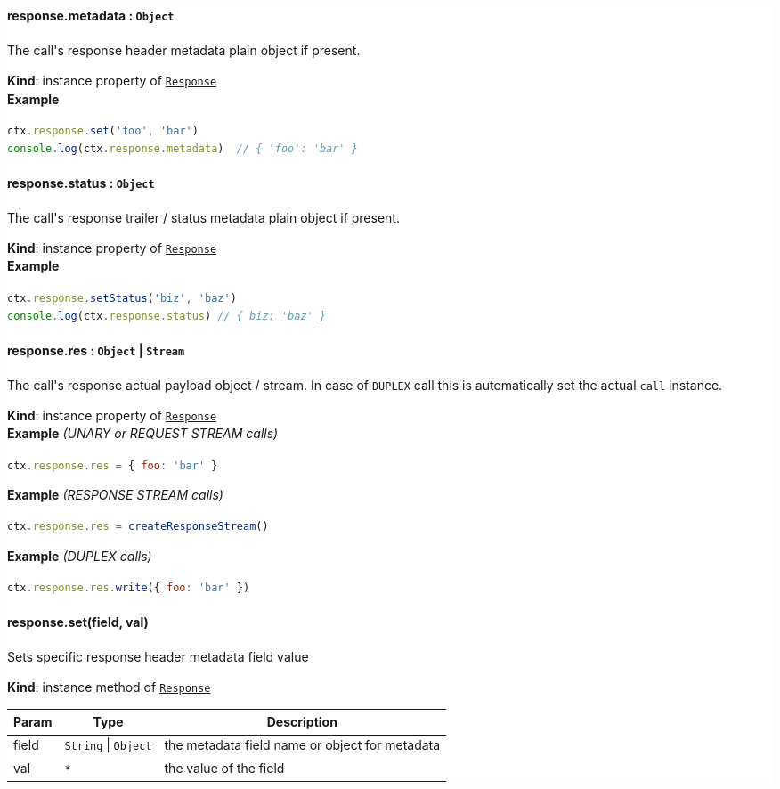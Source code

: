 #### response.metadata : <code>Object</code>
The call's response header metadata plain object if present.

**Kind**: instance property of [<code>Response</code>](#Response)  
**Example**  

```js
ctx.response.set('foo', 'bar')
console.log(ctx.response.metadata)  // { 'foo': 'bar' }
```

<a name="responsestatus" id="responsestatus" data-id="responsestatus"></a>

#### response.status : <code>Object</code>
The call's response trailer / status metadata plain object if present.

**Kind**: instance property of [<code>Response</code>](#Response)  
**Example**  

```js
ctx.response.setStatus('biz', 'baz')
console.log(ctx.response.status) // { biz: 'baz' }
```

<a name="responseres" id="responseres" data-id="responseres"></a>

#### response.res : <code>Object</code> \| <code>Stream</code>
The call's response actual payload object / stream.
In case of `DUPLEX` call this is automatically set the actual `call` instance.

**Kind**: instance property of [<code>Response</code>](#Response)  
**Example** *(UNARY or REQUEST STREAM calls)*  

```js
ctx.response.res = { foo: 'bar' }
```

**Example** *(RESPONSE STREAM calls)*  

```js
ctx.response.res = createResponseStream()
```

**Example** *(DUPLEX calls)*  

```js
ctx.response.res.write({ foo: 'bar' })
```

<a name="responseset" id="responseset" data-id="responseset"></a>

#### response.set(field, val)
Sets specific response header metadata field value

**Kind**: instance method of [<code>Response</code>](#Response)  

| Param | Type | Description |
| --- | --- | --- |
| field | <code>String</code> \| <code>Object</code> | the metadata field name or object for metadata |
| val | <code>\*</code> | the value of the field |
